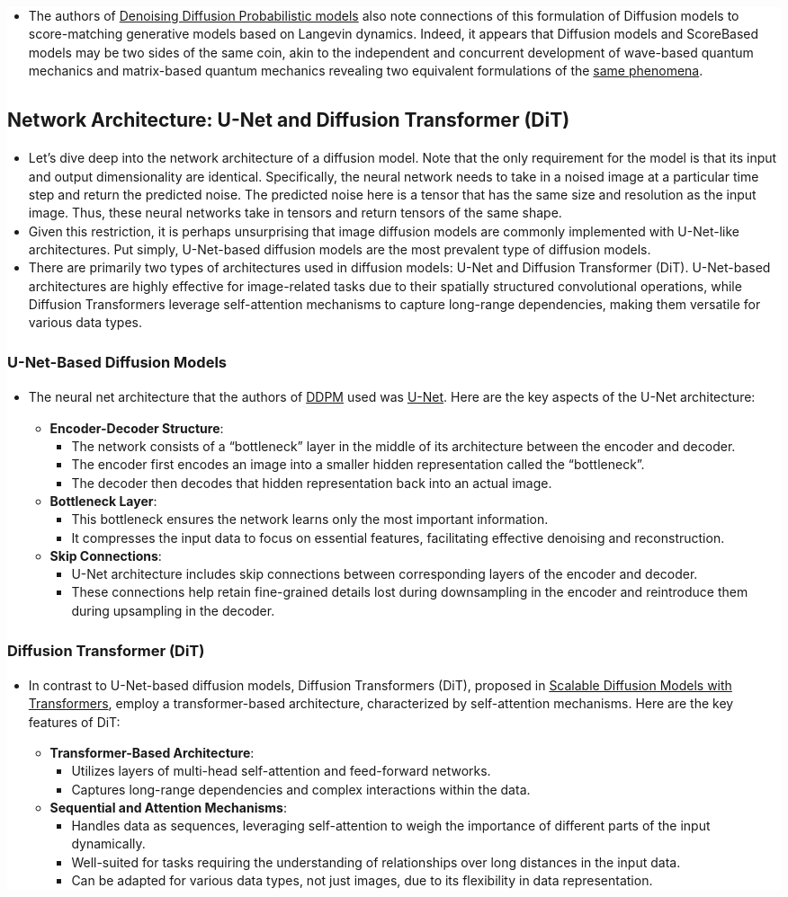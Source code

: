 - The authors of [Denoising Diffusion Probabilistic models](https://arxiv.org/abs/2006.11239) also note connections of this formulation of Diffusion models to score-matching generative models based on Langevin dynamics. Indeed, it appears that Diffusion models and ScoreBased models may be two sides of the same coin, akin to the independent and concurrent development of wave-based quantum mechanics and matrix-based quantum mechanics revealing two equivalent formulations of the [same phenomena](https://arxiv.org/abs/1907.05600).

## Network Architecture: U-Net and Diffusion Transformer (DiT)

- Let’s dive deep into the network architecture of a diffusion model. Note that the only requirement for the model is that its input and output dimensionality are identical. Specifically, the neural network needs to take in a noised image at a particular time step and return the predicted noise. The predicted noise here is a tensor that has the same size and resolution as the input image. Thus, these neural networks take in tensors and return tensors of the same shape.
- Given this restriction, it is perhaps unsurprising that image diffusion models are commonly implemented with U-Net-like architectures. Put simply, U-Net-based diffusion models are the most prevalent type of diffusion models.
- There are primarily two types of architectures used in diffusion models: U-Net and Diffusion Transformer (DiT). U-Net-based architectures are highly effective for image-related tasks due to their spatially structured convolutional operations, while Diffusion Transformers leverage self-attention mechanisms to capture long-range dependencies, making them versatile for various data types.

### U-Net-Based Diffusion Models

- The neural net architecture that the authors of [DDPM](https://arxiv.org/abs/2006.11239) used was [U-Net](https://arxiv.org/abs/1505.04597). Here are the key aspects of the U-Net architecture:
    
    - **Encoder-Decoder Structure**:
        - The network consists of a “bottleneck” layer in the middle of its architecture between the encoder and decoder.
        - The encoder first encodes an image into a smaller hidden representation called the “bottleneck”.
        - The decoder then decodes that hidden representation back into an actual image.
    - **Bottleneck Layer**:
        - This bottleneck ensures the network learns only the most important information.
        - It compresses the input data to focus on essential features, facilitating effective denoising and reconstruction.
    - **Skip Connections**:
        - U-Net architecture includes skip connections between corresponding layers of the encoder and decoder.
        - These connections help retain fine-grained details lost during downsampling in the encoder and reintroduce them during upsampling in the decoder.

### Diffusion Transformer (DiT)

- In contrast to U-Net-based diffusion models, Diffusion Transformers (DiT), proposed in [Scalable Diffusion Models with Transformers](https://arxiv.org/abs/2212.09748), employ a transformer-based architecture, characterized by self-attention mechanisms. Here are the key features of DiT:
    
    - **Transformer-Based Architecture**:
        - Utilizes layers of multi-head self-attention and feed-forward networks.
        - Captures long-range dependencies and complex interactions within the data.
    - **Sequential and Attention Mechanisms**:
        - Handles data as sequences, leveraging self-attention to weigh the importance of different parts of the input dynamically.
        - Well-suited for tasks requiring the understanding of relationships over long distances in the input data.
        - Can be adapted for various data types, not just images, due to its flexibility in data representation.
